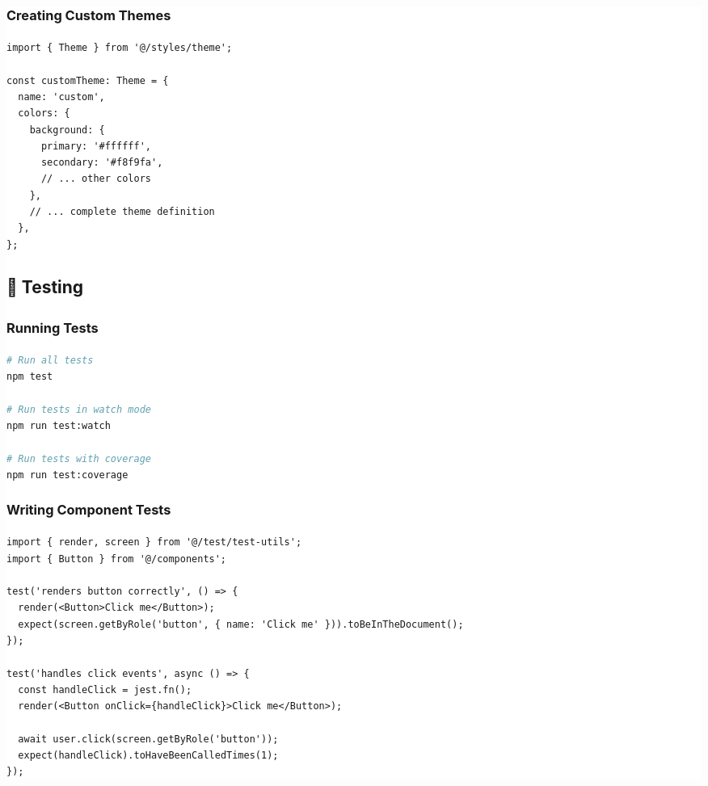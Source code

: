 ### Creating Custom Themes

```tsx
import { Theme } from '@/styles/theme';

const customTheme: Theme = {
  name: 'custom',
  colors: {
    background: {
      primary: '#ffffff',
      secondary: '#f8f9fa',
      // ... other colors
    },
    // ... complete theme definition
  },
};
```

## 🧪 Testing

### Running Tests

```bash
# Run all tests
npm test

# Run tests in watch mode
npm run test:watch

# Run tests with coverage
npm run test:coverage
```

### Writing Component Tests

```tsx
import { render, screen } from '@/test/test-utils';
import { Button } from '@/components';

test('renders button correctly', () => {
  render(<Button>Click me</Button>);
  expect(screen.getByRole('button', { name: 'Click me' })).toBeInTheDocument();
});

test('handles click events', async () => {
  const handleClick = jest.fn();
  render(<Button onClick={handleClick}>Click me</Button>);
  
  await user.click(screen.getByRole('button'));
  expect(handleClick).toHaveBeenCalledTimes(1);
});
```
